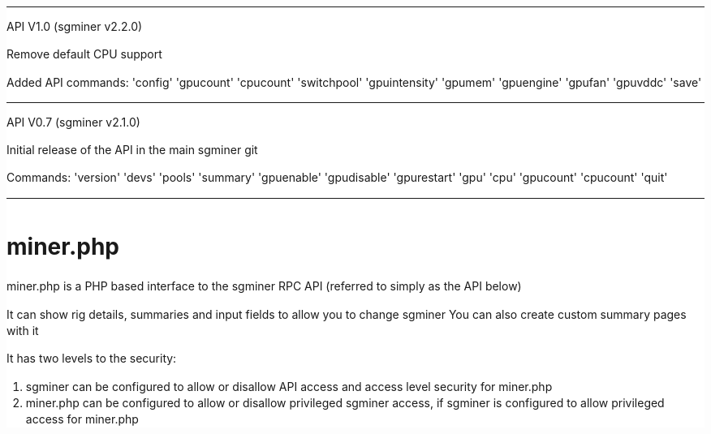 ----------

API V1.0 (sgminer v2.2.0)

Remove default CPU support

Added API commands:
 'config'
 'gpucount'
 'cpucount'
 'switchpool'
 'gpuintensity'
 'gpumem'
 'gpuengine'
 'gpufan'
 'gpuvddc'
 'save'

----------

API V0.7 (sgminer v2.1.0)

Initial release of the API in the main sgminer git

Commands:
 'version'
 'devs'
 'pools'
 'summary'
 'gpuenable'
 'gpudisable'
 'gpurestart'
 'gpu'
 'cpu'
 'gpucount'
 'cpucount'
 'quit'

----------------------------------------

miner.php
=========

miner.php is a PHP based interface to the sgminer RPC API
(referred to simply as the API below)

It can show rig details, summaries and input fields to allow you to change
sgminer
You can also create custom summary pages with it

It has two levels to the security:
1) sgminer can be configured to allow or disallow API access and access level
   security for miner.php
2) miner.php can be configured to allow or disallow privileged sgminer
   access, if sgminer is configured to allow privileged access for miner.php
